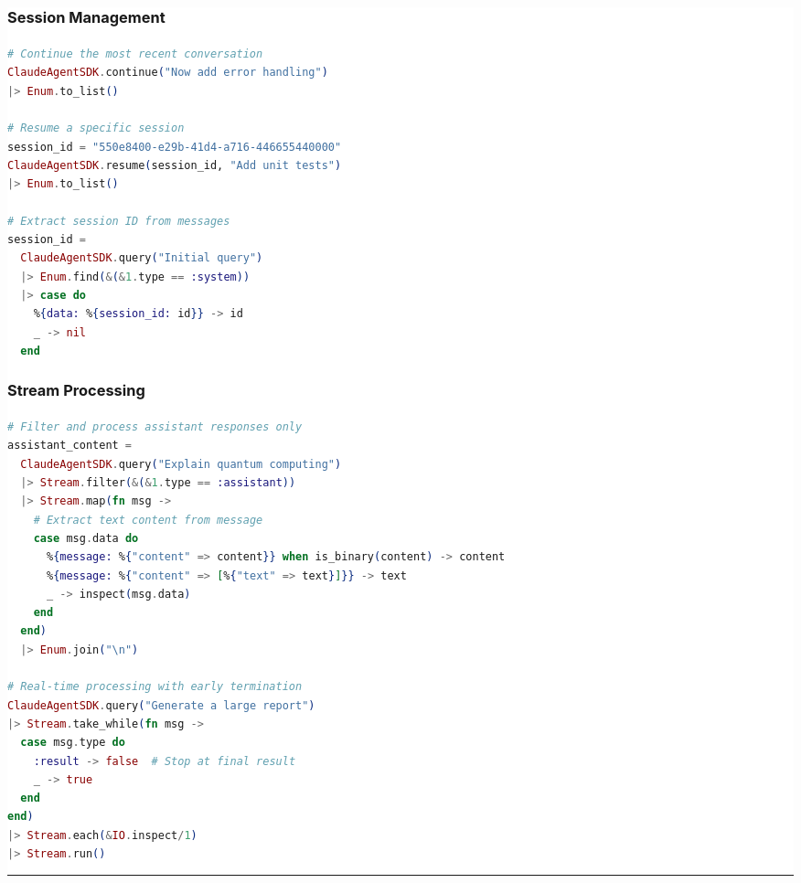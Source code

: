 
### Session Management

```elixir
# Continue the most recent conversation
ClaudeAgentSDK.continue("Now add error handling")
|> Enum.to_list()

# Resume a specific session
session_id = "550e8400-e29b-41d4-a716-446655440000"
ClaudeAgentSDK.resume(session_id, "Add unit tests")
|> Enum.to_list()

# Extract session ID from messages
session_id = 
  ClaudeAgentSDK.query("Initial query")
  |> Enum.find(&(&1.type == :system))
  |> case do
    %{data: %{session_id: id}} -> id
    _ -> nil
  end
```

### Stream Processing

```elixir
# Filter and process assistant responses only
assistant_content = 
  ClaudeAgentSDK.query("Explain quantum computing")
  |> Stream.filter(&(&1.type == :assistant))
  |> Stream.map(fn msg -> 
    # Extract text content from message
    case msg.data do
      %{message: %{"content" => content}} when is_binary(content) -> content
      %{message: %{"content" => [%{"text" => text}]}} -> text
      _ -> inspect(msg.data)
    end
  end)
  |> Enum.join("\n")

# Real-time processing with early termination
ClaudeAgentSDK.query("Generate a large report")
|> Stream.take_while(fn msg ->
  case msg.type do
    :result -> false  # Stop at final result
    _ -> true
  end
end)
|> Stream.each(&IO.inspect/1)
|> Stream.run()
```

---
